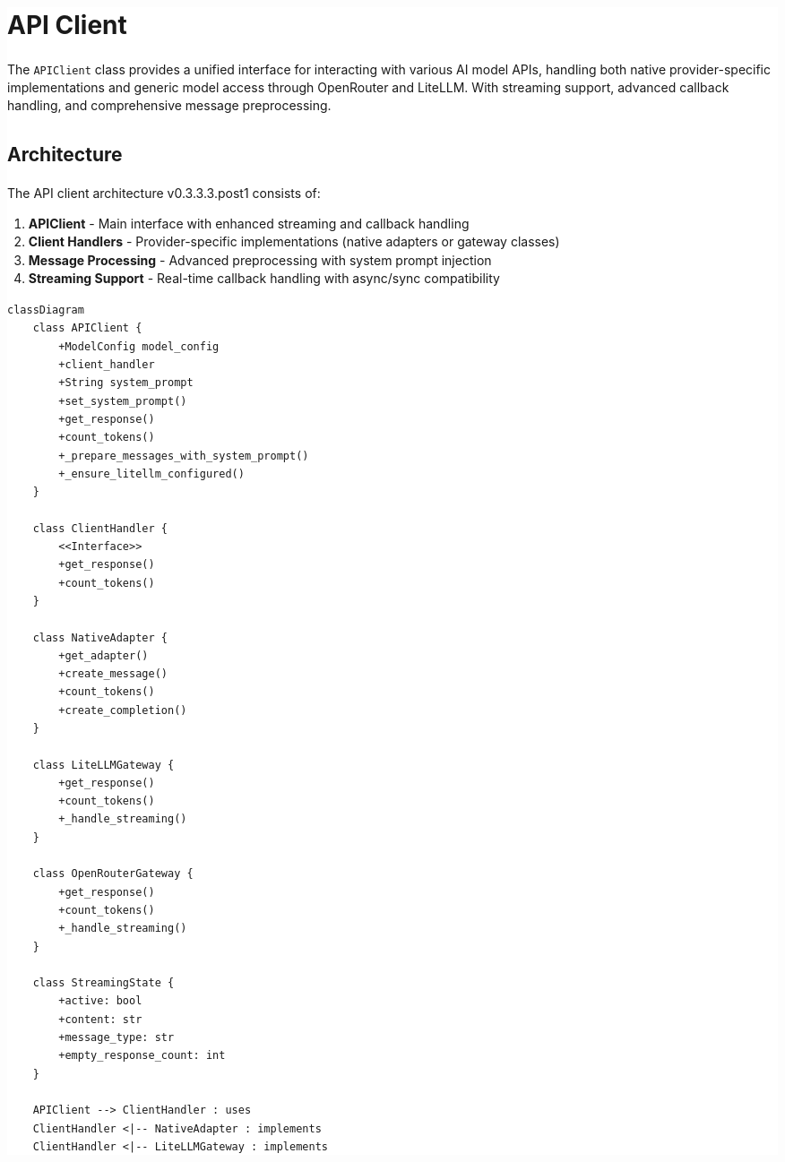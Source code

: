 # API Client

The `APIClient` class provides a unified interface for interacting with various AI model APIs, handling both native provider-specific implementations and generic model access through OpenRouter and LiteLLM. With streaming support, advanced callback handling, and comprehensive message preprocessing.

## Architecture

The API client architecture v0.3.3.3.post1 consists of:

1. **APIClient** - Main interface with enhanced streaming and callback handling
2. **Client Handlers** - Provider-specific implementations (native adapters or gateway classes)
3. **Message Processing** - Advanced preprocessing with system prompt injection
4. **Streaming Support** - Real-time callback handling with async/sync compatibility

```mermaid
classDiagram
    class APIClient {
        +ModelConfig model_config
        +client_handler
        +String system_prompt
        +set_system_prompt()
        +get_response()
        +count_tokens()
        +_prepare_messages_with_system_prompt()
        +_ensure_litellm_configured()
    }

    class ClientHandler {
        <<Interface>>
        +get_response()
        +count_tokens()
    }

    class NativeAdapter {
        +get_adapter()
        +create_message()
        +count_tokens()
        +create_completion()
    }

    class LiteLLMGateway {
        +get_response()
        +count_tokens()
        +_handle_streaming()
    }

    class OpenRouterGateway {
        +get_response()
        +count_tokens()
        +_handle_streaming()
    }

    class StreamingState {
        +active: bool
        +content: str
        +message_type: str
        +empty_response_count: int
    }

    APIClient --> ClientHandler : uses
    ClientHandler <|-- NativeAdapter : implements
    ClientHandler <|-- LiteLLMGateway : implements
```